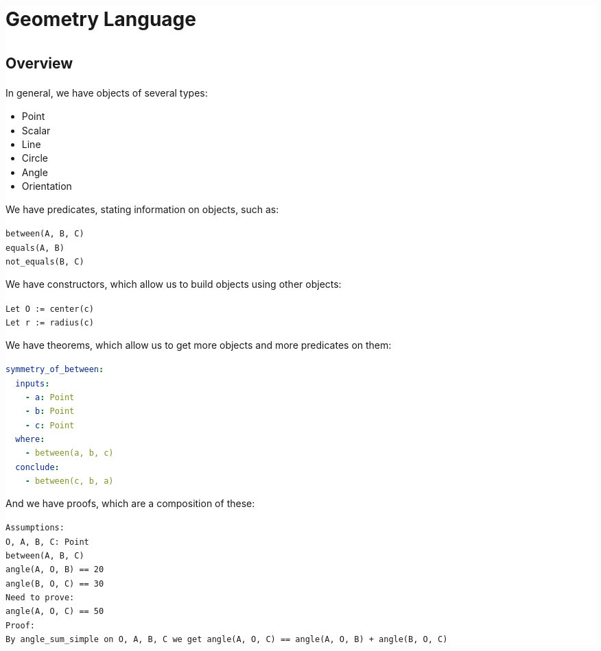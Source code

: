 # Geometry Language

## Overview

In general, we have objects of several types:

* Point
* Scalar
* Line
* Circle
* Angle
* Orientation

We have predicates, stating information on objects, such as:

```
between(A, B, C)
equals(A, B)
not_equals(B, C)
```

We have constructors, which allow us to build objects using other objects:

```
Let O := center(c)
Let r := radius(c)
```

We have theorems, which allow us to get more objects and more predicates on them:

```yaml
symmetry_of_between:
  inputs:
    - a: Point
    - b: Point
    - c: Point
  where:
    - between(a, b, c)
  conclude:
    - between(c, b, a)
```

And we have proofs, which are a composition of these:

```
Assumptions:
O, A, B, C: Point
between(A, B, C)
angle(A, O, B) == 20
angle(B, O, C) == 30
Need to prove: 
angle(A, O, C) == 50
Proof:
By angle_sum_simple on O, A, B, C we get angle(A, O, C) == angle(A, O, B) + angle(B, O, C)
```
